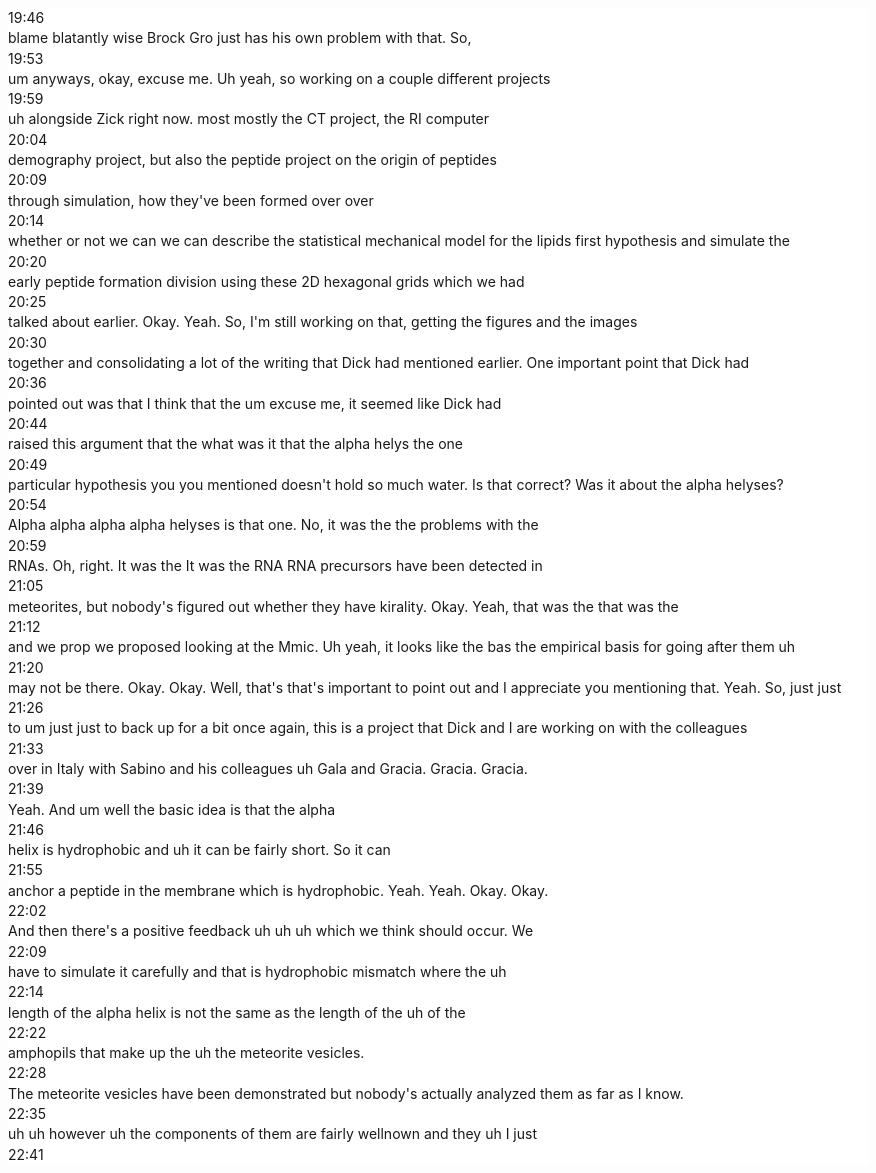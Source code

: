 19:46    
blame blatantly wise Brock Gro just has his own problem with that. So,    
19:53    
um anyways, okay, excuse me. Uh yeah, so working on a couple different projects    
19:59    
uh alongside Zick right now. most mostly the CT project, the RI computer    
20:04    
demography project, but also the peptide project on the origin of peptides    
20:09    
through simulation, how they've been formed over over    
20:14    
whether or not we can we can describe the statistical mechanical model for the lipids first hypothesis and simulate the    
20:20    
early peptide formation division using these 2D hexagonal grids which we had    
20:25    
talked about earlier. Okay. Yeah. So, I'm still working on that, getting the figures and the images    
20:30    
together and consolidating a lot of the writing that Dick had mentioned earlier. One important point that Dick had    
20:36    
pointed out was that I think that the um excuse me, it seemed like Dick had    
20:44    
raised this argument that the what was it that the alpha helys the one    
20:49    
particular hypothesis you you mentioned doesn't hold so much water. Is that correct? Was it about the alpha helyses?    
20:54    
Alpha alpha alpha alpha helyses is that one. No, it was the the problems with the    
20:59    
RNAs. Oh, right. It was the It was the RNA RNA precursors have been detected in    
21:05    
meteorites, but nobody's figured out whether they have kirality. Okay. Yeah, that was the that was the    
21:12    
and we prop we proposed looking at the Mmic. Uh yeah, it looks like the bas the empirical basis for going after them uh    
21:20    
may not be there. Okay. Okay. Well, that's that's important to point out and I appreciate you mentioning that. Yeah. So, just just    
21:26    
to um just just to back up for a bit once again, this is a project that Dick and I are working on with the colleagues    
21:33    
over in Italy with Sabino and his colleagues uh Gala and Gracia. Gracia. Gracia.    
21:39    
Yeah. And um well the basic idea is that the alpha    
21:46    
helix is hydrophobic and uh it can be fairly short. So it can    
21:55    
anchor a peptide in the membrane which is hydrophobic. Yeah. Yeah. Okay. Okay.    
22:02    
And then there's a positive feedback uh uh uh which we think should occur. We    
22:09    
have to simulate it carefully and that is hydrophobic mismatch where the uh    
22:14    
length of the alpha helix is not the same as the length of the uh of the    
22:22    
amphopils that make up the uh the meteorite vesicles.    
22:28    
The meteorite vesicles have been demonstrated but nobody's actually analyzed them as far as I know.    
22:35    
uh uh however uh the components of them are fairly wellnown and they uh I just    
22:41    